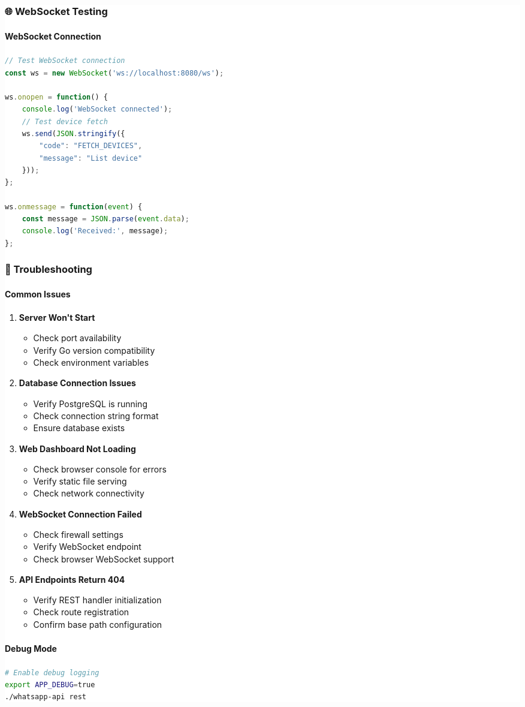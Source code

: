 ### 🌐 WebSocket Testing

#### WebSocket Connection
```javascript
// Test WebSocket connection
const ws = new WebSocket('ws://localhost:8080/ws');

ws.onopen = function() {
    console.log('WebSocket connected');
    // Test device fetch
    ws.send(JSON.stringify({
        "code": "FETCH_DEVICES",
        "message": "List device"
    }));
};

ws.onmessage = function(event) {
    const message = JSON.parse(event.data);
    console.log('Received:', message);
};
```

### 🐛 Troubleshooting

#### Common Issues

1. **Server Won't Start**
   - Check port availability
   - Verify Go version compatibility
   - Check environment variables

2. **Database Connection Issues**
   - Verify PostgreSQL is running
   - Check connection string format
   - Ensure database exists

3. **Web Dashboard Not Loading**
   - Check browser console for errors
   - Verify static file serving
   - Check network connectivity

4. **WebSocket Connection Failed**
   - Check firewall settings
   - Verify WebSocket endpoint
   - Check browser WebSocket support

5. **API Endpoints Return 404**
   - Verify REST handler initialization
   - Check route registration
   - Confirm base path configuration

#### Debug Mode
```bash
# Enable debug logging
export APP_DEBUG=true
./whatsapp-api rest
```
